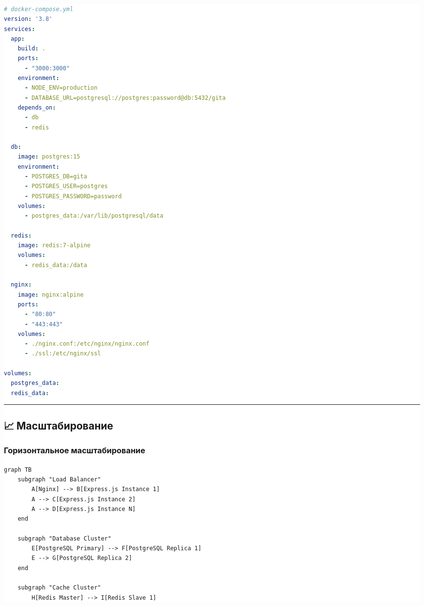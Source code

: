 ```yaml
# docker-compose.yml
version: '3.8'
services:
  app:
    build: .
    ports:
      - "3000:3000"
    environment:
      - NODE_ENV=production
      - DATABASE_URL=postgresql://postgres:password@db:5432/gita
    depends_on:
      - db
      - redis
  
  db:
    image: postgres:15
    environment:
      - POSTGRES_DB=gita
      - POSTGRES_USER=postgres
      - POSTGRES_PASSWORD=password
    volumes:
      - postgres_data:/var/lib/postgresql/data
  
  redis:
    image: redis:7-alpine
    volumes:
      - redis_data:/data
  
  nginx:
    image: nginx:alpine
    ports:
      - "80:80"
      - "443:443"
    volumes:
      - ./nginx.conf:/etc/nginx/nginx.conf
      - ./ssl:/etc/nginx/ssl

volumes:
  postgres_data:
  redis_data:
```

---

## 📈 Масштабирование

### Горизонтальное масштабирование

```mermaid
graph TB
    subgraph "Load Balancer"
        A[Nginx] --> B[Express.js Instance 1]
        A --> C[Express.js Instance 2]
        A --> D[Express.js Instance N]
    end
    
    subgraph "Database Cluster"
        E[PostgreSQL Primary] --> F[PostgreSQL Replica 1]
        E --> G[PostgreSQL Replica 2]
    end
    
    subgraph "Cache Cluster"
        H[Redis Master] --> I[Redis Slave 1]
```